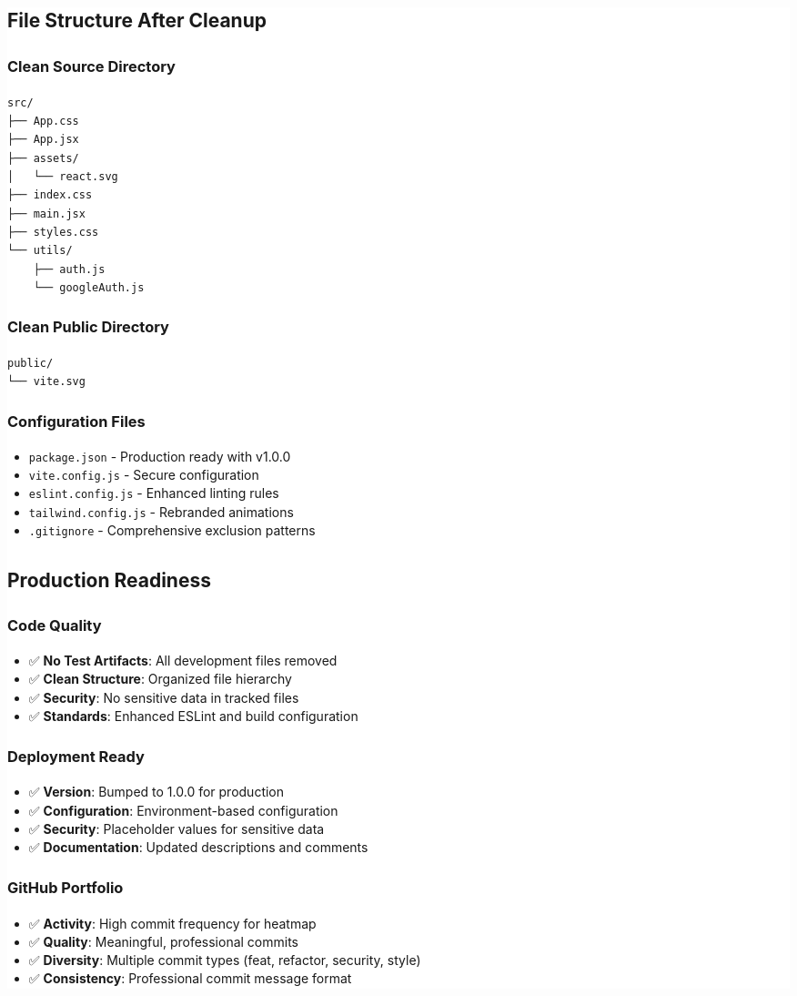 ## File Structure After Cleanup

### **Clean Source Directory**
```
src/
├── App.css
├── App.jsx
├── assets/
│   └── react.svg
├── index.css
├── main.jsx
├── styles.css
└── utils/
    ├── auth.js
    └── googleAuth.js
```

### **Clean Public Directory**
```
public/
└── vite.svg
```

### **Configuration Files**
- `package.json` - Production ready with v1.0.0
- `vite.config.js` - Secure configuration
- `eslint.config.js` - Enhanced linting rules
- `tailwind.config.js` - Rebranded animations
- `.gitignore` - Comprehensive exclusion patterns

## Production Readiness

### **Code Quality**
- ✅ **No Test Artifacts**: All development files removed
- ✅ **Clean Structure**: Organized file hierarchy
- ✅ **Security**: No sensitive data in tracked files
- ✅ **Standards**: Enhanced ESLint and build configuration

### **Deployment Ready**
- ✅ **Version**: Bumped to 1.0.0 for production
- ✅ **Configuration**: Environment-based configuration
- ✅ **Security**: Placeholder values for sensitive data
- ✅ **Documentation**: Updated descriptions and comments

### **GitHub Portfolio**
- ✅ **Activity**: High commit frequency for heatmap
- ✅ **Quality**: Meaningful, professional commits
- ✅ **Diversity**: Multiple commit types (feat, refactor, security, style)
- ✅ **Consistency**: Professional commit message format
